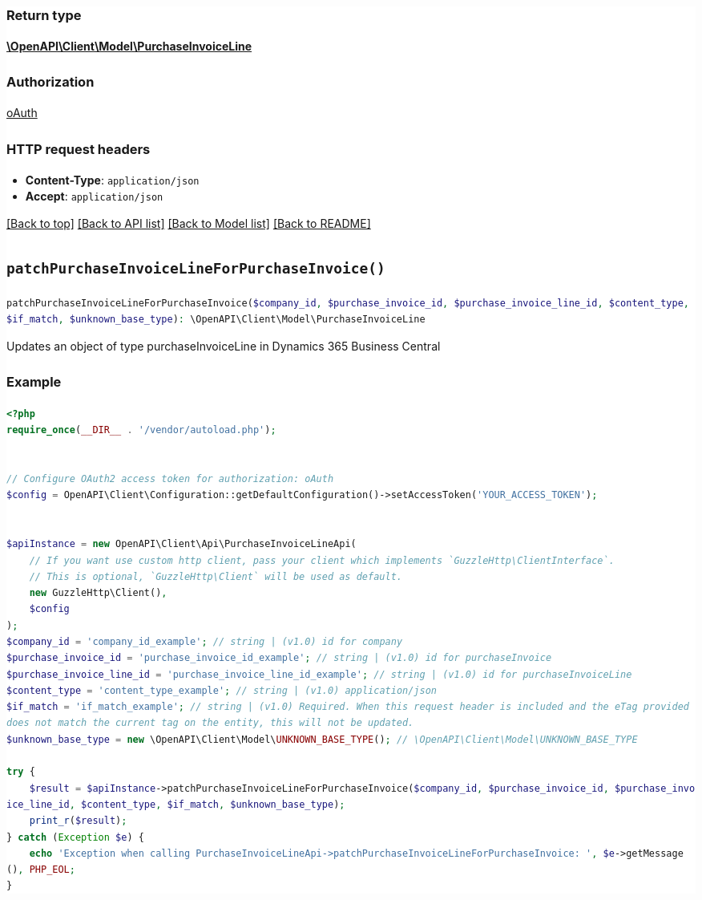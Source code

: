 ### Return type

[**\OpenAPI\Client\Model\PurchaseInvoiceLine**](../Model/PurchaseInvoiceLine.md)

### Authorization

[oAuth](../../README.md#oAuth)

### HTTP request headers

- **Content-Type**: `application/json`
- **Accept**: `application/json`

[[Back to top]](#) [[Back to API list]](../../README.md#endpoints)
[[Back to Model list]](../../README.md#models)
[[Back to README]](../../README.md)

## `patchPurchaseInvoiceLineForPurchaseInvoice()`

```php
patchPurchaseInvoiceLineForPurchaseInvoice($company_id, $purchase_invoice_id, $purchase_invoice_line_id, $content_type, $if_match, $unknown_base_type): \OpenAPI\Client\Model\PurchaseInvoiceLine
```

Updates an object of type purchaseInvoiceLine in Dynamics 365 Business Central

### Example

```php
<?php
require_once(__DIR__ . '/vendor/autoload.php');


// Configure OAuth2 access token for authorization: oAuth
$config = OpenAPI\Client\Configuration::getDefaultConfiguration()->setAccessToken('YOUR_ACCESS_TOKEN');


$apiInstance = new OpenAPI\Client\Api\PurchaseInvoiceLineApi(
    // If you want use custom http client, pass your client which implements `GuzzleHttp\ClientInterface`.
    // This is optional, `GuzzleHttp\Client` will be used as default.
    new GuzzleHttp\Client(),
    $config
);
$company_id = 'company_id_example'; // string | (v1.0) id for company
$purchase_invoice_id = 'purchase_invoice_id_example'; // string | (v1.0) id for purchaseInvoice
$purchase_invoice_line_id = 'purchase_invoice_line_id_example'; // string | (v1.0) id for purchaseInvoiceLine
$content_type = 'content_type_example'; // string | (v1.0) application/json
$if_match = 'if_match_example'; // string | (v1.0) Required. When this request header is included and the eTag provided does not match the current tag on the entity, this will not be updated.
$unknown_base_type = new \OpenAPI\Client\Model\UNKNOWN_BASE_TYPE(); // \OpenAPI\Client\Model\UNKNOWN_BASE_TYPE

try {
    $result = $apiInstance->patchPurchaseInvoiceLineForPurchaseInvoice($company_id, $purchase_invoice_id, $purchase_invoice_line_id, $content_type, $if_match, $unknown_base_type);
    print_r($result);
} catch (Exception $e) {
    echo 'Exception when calling PurchaseInvoiceLineApi->patchPurchaseInvoiceLineForPurchaseInvoice: ', $e->getMessage(), PHP_EOL;
}
```
